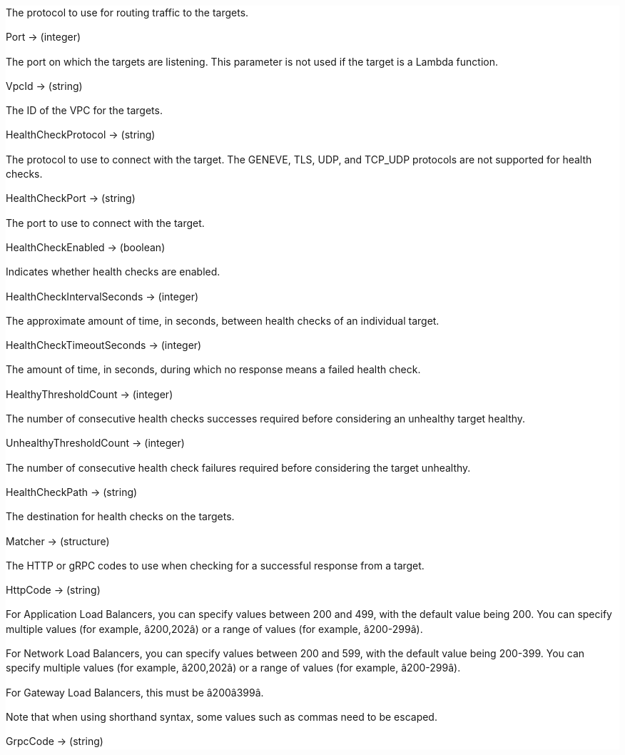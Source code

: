 The protocol to use for routing traffic to the targets.

Port -> (integer)

The port on which the targets are listening. This parameter is not used if the target is a Lambda function.

VpcId -> (string)

The ID of the VPC for the targets.

HealthCheckProtocol -> (string)

The protocol to use to connect with the target. The GENEVE, TLS, UDP, and TCP_UDP protocols are not supported for health checks.

HealthCheckPort -> (string)

The port to use to connect with the target.

HealthCheckEnabled -> (boolean)

Indicates whether health checks are enabled.

HealthCheckIntervalSeconds -> (integer)

The approximate amount of time, in seconds, between health checks of an individual target.

HealthCheckTimeoutSeconds -> (integer)

The amount of time, in seconds, during which no response means a failed health check.

HealthyThresholdCount -> (integer)

The number of consecutive health checks successes required before considering an unhealthy target healthy.

UnhealthyThresholdCount -> (integer)

The number of consecutive health check failures required before considering the target unhealthy.

HealthCheckPath -> (string)

The destination for health checks on the targets.

Matcher -> (structure)

The HTTP or gRPC codes to use when checking for a successful response from a target.

HttpCode -> (string)

For Application Load Balancers, you can specify values between 200 and 499, with the default value being 200. You can specify multiple values (for example, â200,202â) or a range of values (for example, â200-299â).

For Network Load Balancers, you can specify values between 200 and 599, with the default value being 200-399. You can specify multiple values (for example, â200,202â) or a range of values (for example, â200-299â).

For Gateway Load Balancers, this must be â200â399â.

Note that when using shorthand syntax, some values such as commas need to be escaped.

GrpcCode -> (string)
